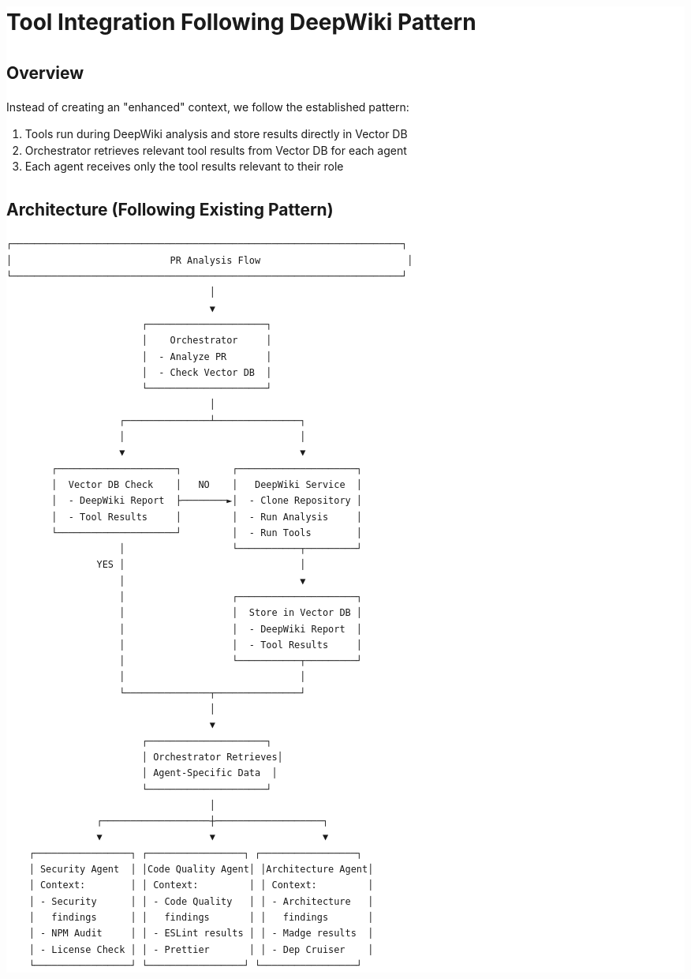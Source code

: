 # Tool Integration Following DeepWiki Pattern

## Overview

Instead of creating an "enhanced" context, we follow the established pattern:
1. Tools run during DeepWiki analysis and store results directly in Vector DB
2. Orchestrator retrieves relevant tool results from Vector DB for each agent
3. Each agent receives only the tool results relevant to their role

## Architecture (Following Existing Pattern)

```
┌─────────────────────────────────────────────────────────────────────┐
│                            PR Analysis Flow                          │
└─────────────────────────────────────────────────────────────────────┘
                                    │
                                    ▼
                        ┌─────────────────────┐
                        │    Orchestrator     │
                        │  - Analyze PR       │
                        │  - Check Vector DB  │
                        └─────────────────────┘
                                    │
                    ┌───────────────┴───────────────┐
                    │                               │
                    ▼                               ▼
        ┌─────────────────────┐         ┌─────────────────────┐
        │  Vector DB Check    │   NO    │   DeepWiki Service  │
        │  - DeepWiki Report  ├────────►│  - Clone Repository │
        │  - Tool Results     │         │  - Run Analysis     │
        └─────────────────────┘         │  - Run Tools        │
                    │                   └───────────┬─────────┘
                YES │                               │
                    │                               ▼
                    │                   ┌─────────────────────┐
                    │                   │  Store in Vector DB │
                    │                   │  - DeepWiki Report  │
                    │                   │  - Tool Results     │
                    │                   └───────────┬─────────┘
                    │                               │
                    └───────────────┬───────────────┘
                                    │
                                    ▼
                        ┌─────────────────────┐
                        │ Orchestrator Retrieves│
                        │ Agent-Specific Data  │
                        └─────────────────────┘
                                    │
                ┌───────────────────┼───────────────────┐
                ▼                   ▼                   ▼
    ┌─────────────────┐ ┌─────────────────┐ ┌─────────────────┐
    │ Security Agent  │ │Code Quality Agent│ │Architecture Agent│
    │ Context:        │ │ Context:         │ │ Context:         │
    │ - Security      │ │ - Code Quality   │ │ - Architecture   │
    │   findings      │ │   findings       │ │   findings       │
    │ - NPM Audit     │ │ - ESLint results │ │ - Madge results  │
    │ - License Check │ │ - Prettier       │ │ - Dep Cruiser    │
    └─────────────────┘ └─────────────────┘ └─────────────────┘
```
